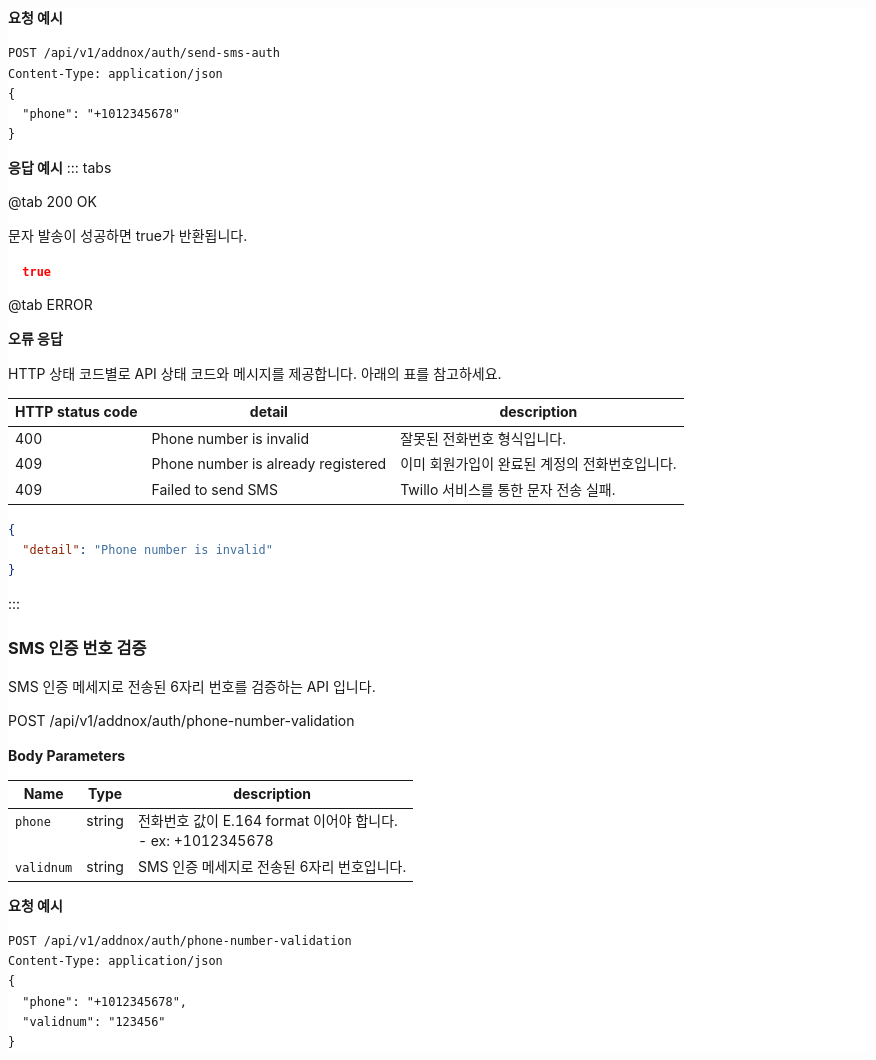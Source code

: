 **요청 예시**
```http
POST /api/v1/addnox/auth/send-sms-auth
Content-Type: application/json
{
  "phone": "+1012345678"
}
```

**응답 예시**
::: tabs

@tab <span class="ok-tab">200 OK</span>

문자 발송이 성공하면 true가 반환됩니다.

```json
  true
```
@tab <span class="error-tab">ERROR</span>

**오류 응답**

HTTP 상태 코드별로 API 상태 코드와 메시지를 제공합니다. 아래의 표를 참고하세요.

| HTTP status code | detail           | description             |
|------------------|------------------|-------------------------|
| 400              | Phone number is invalid    |  잘못된 전화번호 형식입니다.|
| 409              | Phone number is already registered    |  이미 회원가입이 완료된 계정의 전화번호입니다.|
| 409              | Failed to send SMS    |  Twillo 서비스를 통한 문자 전송 실패.|
```json
{
  "detail": "Phone number is invalid"
}
```
:::

### **SMS 인증 번호 검증**

SMS 인증 메세지로 전송된 6자리 번호를 검증하는 API 입니다.

<div class="api-endpoint">
  <span class="api-method">POST</span>
  /api/v1/addnox/auth/phone-number-validation
</div>

**Body Parameters**

| Name | Type           | description             |
|------------------|------------------|-------------------------|
| `phone` <Badge type="danger" text="required" />| string    | 전화번호 값이 E.164 format 이어야 합니다. <br> - ex: +1012345678|
| `validnum` <Badge type="danger" text="required" />| string    | SMS 인증 메세지로 전송된 6자리 번호입니다.|

**요청 예시**
```http
POST /api/v1/addnox/auth/phone-number-validation
Content-Type: application/json
{
  "phone": "+1012345678",
  "validnum": "123456"
}
```
